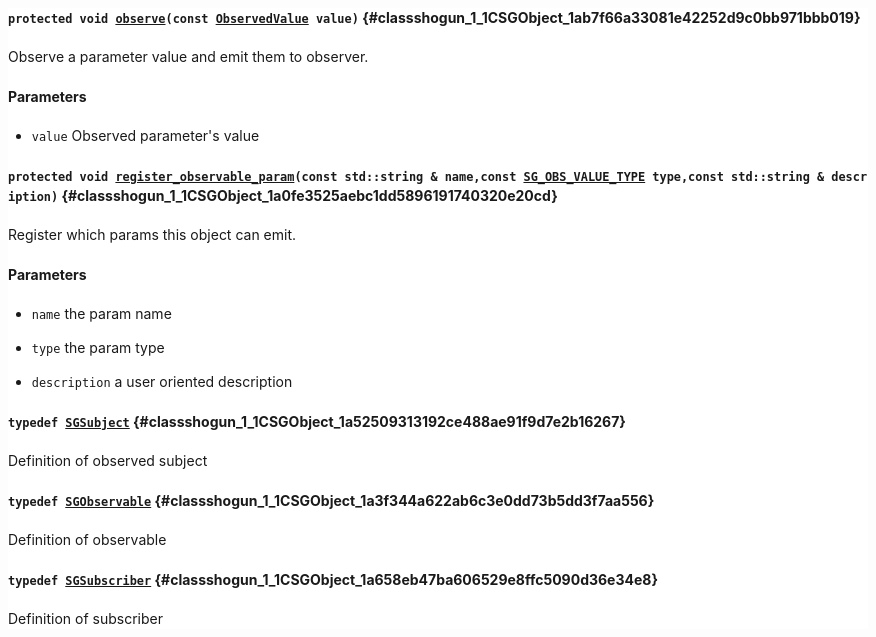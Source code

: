 #### `protected void `[`observe`](#classshogun_1_1CSGObject_1ab7f66a33081e42252d9c0bb971bbb019)`(const `[`ObservedValue`](#classshogun_1_1ObservedValue)` value)` {#classshogun_1_1CSGObject_1ab7f66a33081e42252d9c0bb971bbb019}

Observe a parameter value and emit them to observer. 
#### Parameters
* `value` Observed parameter's value

#### `protected void `[`register_observable_param`](#classshogun_1_1CSGObject_1a0fe3525aebc1dd5896191740320e20cd)`(const std::string & name,const `[`SG_OBS_VALUE_TYPE`](#namespaceshogun_1adcef34436f03207dcc3b97db8b4794d9)` type,const std::string & description)` {#classshogun_1_1CSGObject_1a0fe3525aebc1dd5896191740320e20cd}

Register which params this object can emit. 
#### Parameters
* `name` the param name 

* `type` the param type 

* `description` a user oriented description

#### `typedef `[`SGSubject`](#classshogun_1_1CSGObject_1a52509313192ce488ae91f9d7e2b16267) {#classshogun_1_1CSGObject_1a52509313192ce488ae91f9d7e2b16267}

Definition of observed subject

#### `typedef `[`SGObservable`](#classshogun_1_1CSGObject_1a3f344a622ab6c3e0dd73b5dd3f7aa556) {#classshogun_1_1CSGObject_1a3f344a622ab6c3e0dd73b5dd3f7aa556}

Definition of observable

#### `typedef `[`SGSubscriber`](#classshogun_1_1CSGObject_1a658eb47ba606529e8ffc5090d36e34e8) {#classshogun_1_1CSGObject_1a658eb47ba606529e8ffc5090d36e34e8}

Definition of subscriber

